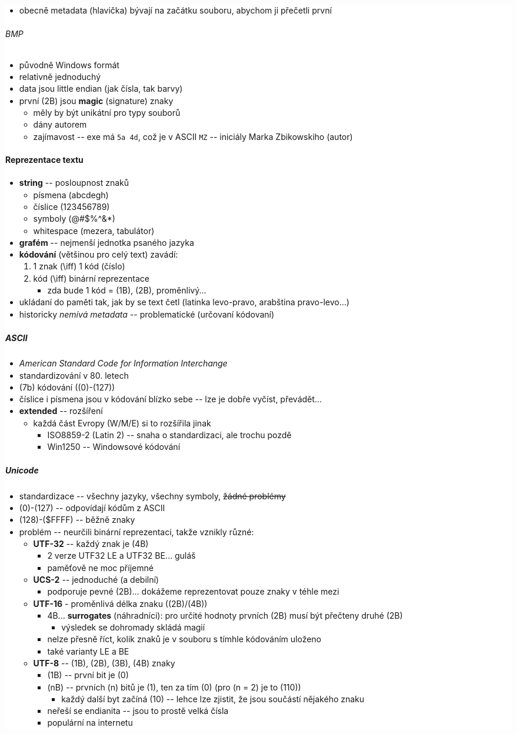 - obecně metadata (hlavička) bývají na začátku souboru, abychom ji přečetli první

###### BMP
- původně Windows formát
- relativně jednoduchý
- data jsou little endian (jak čísla, tak barvy)
- první \(2B\) jsou **magic** (signature) znaky
	- měly by být unikátní pro typy souborů
	- dány autorem
	- zajímavost -- exe má `5a 4d`, což je v ASCII `MZ` -- iniciály Marka Zbikowskiho (autor)

#### Reprezentace textu
- **string** -- posloupnost znaků
	- písmena (abcdegh)
	- číslice (123456789)
	- symboly (@#$%^&*)
	- whitespace (mezera, tabulátor)
- **grafém** -- nejmenší jednotka psaného jazyka
- **kódování** (většinou pro celý text) zavádí:
	1. 1 znak \(\iff\) 1 kód (číslo) 
	2. kód \(\iff\) binární reprezentace
		- zda bude 1 kód = \(1B\), \(2B\), proměnlivý...
- ukládaní do paměti tak, jak by se text četl (latinka levo-pravo, arabština pravo-levo...)
- historicky _nemívá metadata_ -- problematické (určovaní kódovaní)

##### ASCII
- _American Standard Code for Information Interchange_
- standardizování v 80. letech
- \(7b\) kódování (\(0\)-\(127\))
- číslice i písmena jsou v kódování blízko sebe -- lze je dobře vyčíst, převádět...
- **extended** -- rozšíření
	- každá část Evropy (W/M/E) si to rozšířila jinak
		- ISO8859-2 (Latin 2) -- snaha o standardizaci, ale trochu pozdě
		- Win1250 -- Windowsové kódování 

##### Unicode
- standardizace -- všechny jazyky, všechny symboly, ~~žádné problémy~~
- \(0\)-\(127\) -- odpovídají kódům z ASCII
- \(128\)-\(\$FFFF\) -- běžně znaky
- problém -- neurčili binární reprezentaci, takže vznikly různé:
	- **UTF-32** -- každý znak je \(4B\)
		- 2 verze UTF32 LE a UTF32 BE... guláš
		- paměťově ne moc příjemné
	- **UCS-2** -- jednoduché (a debilní)
		- podporuje pevné \(2B\)... dokážeme reprezentovat pouze znaky v téhle mezi
	- **UTF-16** - proměnlivá délka znaku (\(2B\)/\(4B\))
		- 4B... **surrogates** (náhradníci): pro určité hodnoty prvních \(2B\) musí být přečteny druhé \(2B\)
			- výsledek se dohromady skládá magií
		- nelze přesně říct, kolik znaků je v souboru s tímhle kódováním uloženo
		- také varianty LE a BE
	- **UTF-8** -- \(1B\), \(2B\), \(3B\), \(4B\) znaky
		- \(1B\) -- první bit je \(0\)
		- \(nB\) -- prvních \(n\) bitů je \(1\), ten za tím \(0\) (pro \(n = 2\) je to \(110\))
			- každý další byt začíná \(10\) -- lehce lze zjistit, že jsou součástí nějakého znaku
		- neřeší se endianita -- jsou to prostě velká čísla
		- populární na internetu
